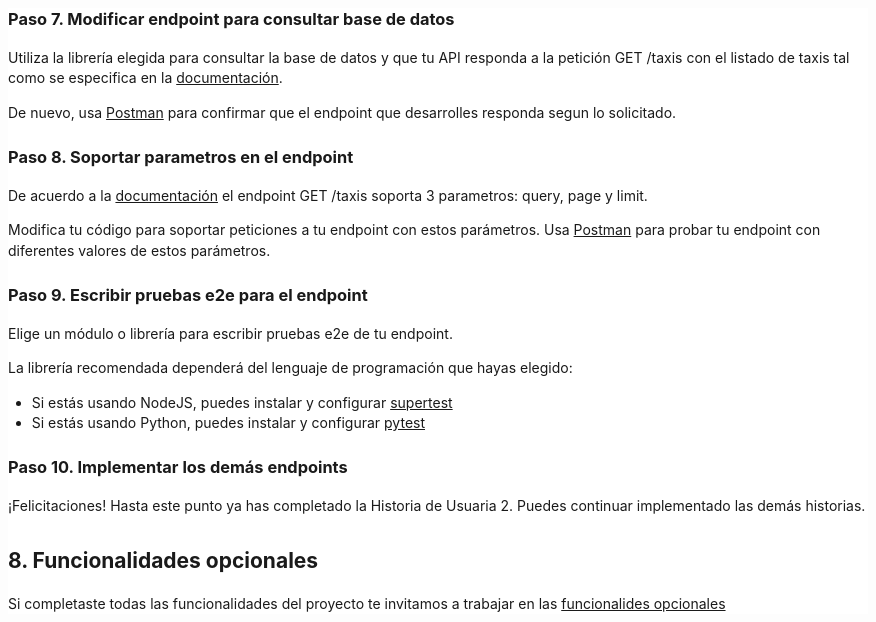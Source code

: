 ### Paso 7. Modificar endpoint para consultar base de datos  

Utiliza la librería elegida para consultar la base de
datos y que tu API responda a la petición GET
/taxis con el listado de taxis tal como se especifica
en la
[documentación](https://app.swaggerhub.com/apis-docs/ssinuco/FleetManagementAPI/1.0.0#/taxis/getTaxi).

De nuevo, usa
[Postman](https://learning.postman.com/docs/getting-started/first-steps/overview/)
para confirmar
que el endpoint que desarrolles responda segun
lo solicitado.

### Paso 8. Soportar parametros en el endpoint

De acuerdo a la
[documentación](https://app.swaggerhub.com/apis-docs/ssinuco/FleetManagementAPI/1.0.0#/taxis/getTaxi)
el endpoint GET /taxis soporta 3 parametros: query, page y limit.

Modifica tu código para soportar peticiones a tu endpoint
con estos parámetros. Usa 
[Postman](https://learning.postman.com/docs/getting-started/first-steps/overview/)
para probar tu endpoint
con diferentes valores de estos parámetros.

### Paso 9. Escribir pruebas e2e para el endpoint

Elige un módulo o librería para escribir pruebas e2e de tu endpoint.

La librería recomendada dependerá del lenguaje de programación
que hayas elegido:

* Si estás usando NodeJS, puedes instalar y configurar
[supertest](https://github.com/ladjs/supertest#readme)
* Si estás usando Python, puedes instalar y configurar [pytest](https://docs.pytest.org/en/8.1.x/)

### Paso 10. Implementar los demás endpoints

¡Felicitaciones! Hasta este punto ya has completado la
Historia de Usuaria 2. Puedes continuar implementado
las demás historias.

## 8. Funcionalidades opcionales

Si completaste todas las funcionalidades del proyecto te invitamos a trabajar en
las [funcionalides opcionales](./docs/extension.md)
